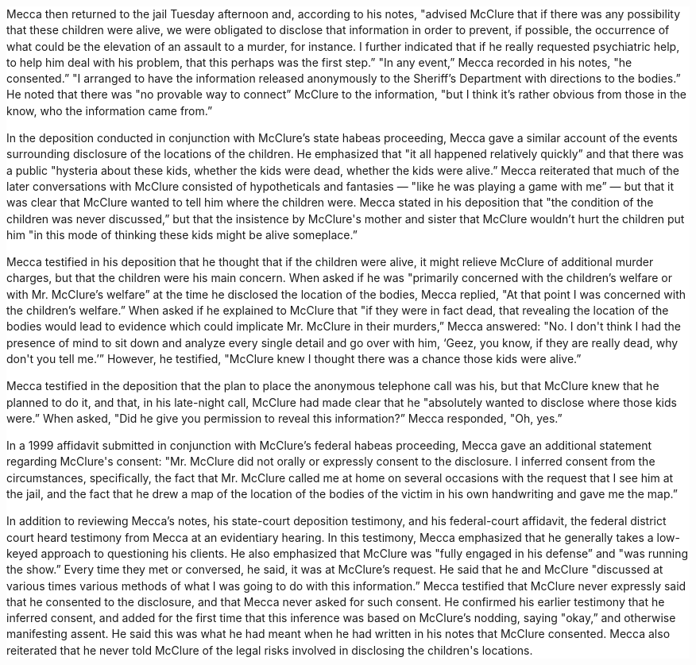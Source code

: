 Mecca then returned to the jail Tuesday afternoon and, according to his notes, "advised McClure that if there was any possibility that these children were alive, we were obligated to disclose that information in order to prevent, if possible, the occurrence of what could be the elevation of an assault to a murder, for instance. I further indicated that if he really requested psychiatric help, to help him deal with his problem, that this perhaps was the first step.” "In any event,” Mecca recorded in his notes, "he consented.” "I arranged to have the information released anonymously to the Sheriff’s Department with directions to the bodies.” He noted that there was "no provable way to connect” McClure to the information, "but I think it’s rather obvious from those in the know, who the information came from.”

In the deposition conducted in conjunction with McClure’s state habeas proceeding, Mecca gave a similar account of the events surrounding disclosure of the locations of the children. He emphasized that "it all happened relatively quickly” and that there was a public "hysteria about these kids, whether the kids were dead, whether the kids were alive.” Mecca reiterated that much of the later conversations with McClure consisted of hypotheticals and fantasies — "like he was playing a game with me” — but that it was clear that McClure wanted to tell him where the children were. Mecca stated in his deposition that "the condition of the children was never discussed,” but that the insistence by McClure's mother and sister that McClure wouldn’t hurt the children put him "in this mode of thinking these kids might be alive someplace.”

Mecca testified in his deposition that he thought that if the children were alive, it might relieve McClure of additional murder charges, but that the children were his main concern. When asked if he was "primarily concerned with the children’s welfare or with Mr. McClure’s welfare” at the time he disclosed the location of the bodies, Mecca replied, "At that point I was concerned with the children’s welfare.” When asked if he explained to McClure that "if they were in fact dead, that revealing the location of the bodies would lead to evidence which could implicate Mr. McClure in their murders,” Mecca answered: "No. I don't think I had the presence of mind to sit down and analyze every single detail and go over with him, ‘Geez, you know, if they are really dead, why don't you tell me.’” However, he testified, "McClure knew I thought there was a chance those kids were alive.”

Mecca testified in the deposition that the plan to place the anonymous telephone call was his, but that McClure knew that he planned to do it, and that, in his late-night call, McClure had made clear that he "absolutely wanted to disclose where those kids were.” When asked, "Did he give you permission to reveal this information?” Mecca responded, "Oh, yes.”

In a 1999 affidavit submitted in conjunction with McClure’s federal habeas proceeding, Mecca gave an additional statement regarding McClure's consent: "Mr. McClure did not orally or expressly consent to the disclosure. I inferred consent from the circumstances, specifically, the fact that Mr. McClure called me at home on several occasions with the request that I see him at the jail, and the fact that he drew a map of the location of the bodies of the victim in his own handwriting and gave me the map.”

In addition to reviewing Mecca’s notes, his state-court deposition testimony, and his federal-court affidavit, the federal district court heard testimony from Mecca at an evidentiary hearing. In this testimony, Mecca emphasized that he generally takes a low-keyed approach to questioning his clients. He also emphasized that McClure was "fully engaged in his defense” and "was running the show.” Every time they met or conversed, he said, it was at McClure’s request. He said that he and McClure "discussed at various times various methods of what I was going to do with this information.” Mecca testified that McClure never expressly said that he consented to the disclosure, and that Mecca never asked for such consent. He confirmed his earlier testimony that he inferred consent, and added for the first time that this inference was based on McClure’s nodding, saying "okay,” and otherwise manifesting assent. He said this was what he had meant when he had written in his notes that McClure consented. Mecca also reiterated that he never told McClure of the legal risks involved in disclosing the children's locations.

